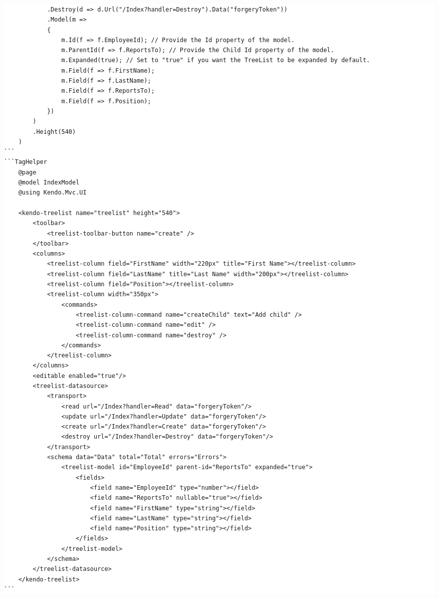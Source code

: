                 .Destroy(d => d.Url("/Index?handler=Destroy").Data("forgeryToken"))
                .Model(m =>
                {
                    m.Id(f => f.EmployeeId); // Provide the Id property of the model.
                    m.ParentId(f => f.ReportsTo); // Provide the Child Id property of the model.
                    m.Expanded(true); // Set to "true" if you want the TreeList to be expanded by default.
                    m.Field(f => f.FirstName);
                    m.Field(f => f.LastName);
                    m.Field(f => f.ReportsTo);
                    m.Field(f => f.Position);
                })
            )
            .Height(540)
        )
    ```
    ```TagHelper
        @page
        @model IndexModel
        @using Kendo.Mvc.UI

        <kendo-treelist name="treelist" height="540">
            <toolbar>
                <treelist-toolbar-button name="create" />
            </toolbar>
            <columns>
                <treelist-column field="FirstName" width="220px" title="First Name"></treelist-column>
                <treelist-column field="LastName" title="Last Name" width="200px"></treelist-column>
                <treelist-column field="Position"></treelist-column>
                <treelist-column width="350px">
                    <commands>
                        <treelist-column-command name="createChild" text="Add child" />
                        <treelist-column-command name="edit" />
                        <treelist-column-command name="destroy" />
                    </commands>
                </treelist-column>
            </columns>
            <editable enabled="true"/>
            <treelist-datasource>
                <transport>
                    <read url="/Index?handler=Read" data="forgeryToken"/>
                    <update url="/Index?handler=Update" data="forgeryToken"/>
                    <create url="/Index?handler=Create" data="forgeryToken"/>
                    <destroy url="/Index?handler=Destroy" data="forgeryToken"/>
                </transport>
                <schema data="Data" total="Total" errors="Errors">
                    <treelist-model id="EmployeeId" parent-id="ReportsTo" expanded="true">
                        <fields>
                            <field name="EmployeeId" type="number"></field>
                            <field name="ReportsTo" nullable="true"></field>
                            <field name="FirstName" type="string"></field>
                            <field name="LastName" type="string"></field>
                            <field name="Position" type="string"></field>
                        </fields>
                    </treelist-model>
                </schema>
            </treelist-datasource>
        </kendo-treelist>
    ```

